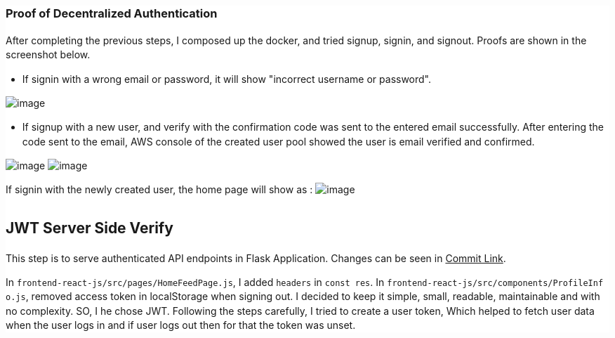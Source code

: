 ### Proof of Decentralized Authentication

After completing the previous steps, I composed up the docker, and tried signup, signin, and signout. Proofs are shown in the screenshot below.
* If signin with a wrong email or password, it will show "incorrect username or password".

![image](https://github.com/ritam-mishra/aws-bootcamp-cruddur-2023/assets/92872259/581b3fac-e236-4907-9b65-7d8466dabb56)

* If signup with a new user, and verify with the confirmation code was sent to the entered email successfully. After entering the code sent to the email, AWS console of the created user pool showed the user is email verified and confirmed.

![image](https://github.com/ritam-mishra/aws-bootcamp-cruddur-2023/assets/92872259/b90c2381-2ee1-400e-9365-24d65f133fcb)
![image](https://github.com/ritam-mishra/aws-bootcamp-cruddur-2023/assets/92872259/3a0dc366-b96d-4808-9497-7c373a2bc22a)

If signin with the newly created user, the home page will show as :
![image](https://github.com/ritam-mishra/aws-bootcamp-cruddur-2023/assets/92872259/bfbd46c5-7acc-4993-8939-1738f20bc98d)

## JWT Server Side Verify

This step is to serve authenticated API endpoints in Flask Application. Changes can be seen in [Commit Link](https://github.com/ritam-mishra/aws-bootcamp-cruddur-2023/commit/47446257ff6ae623953f257073510e0683bf00a0).

In `frontend-react-js/src/pages/HomeFeedPage.js`, I added `headers` in `const res`. In `frontend-react-js/src/components/ProfileInfo.js`, removed access token in localStorage when signing out.
I decided to keep it simple, small, readable, maintainable and with no complexity. SO, I he chose JWT. Following the steps carefully, I tried to create a user token, Which helped to fetch user data when the user logs in and if user logs out then for that the token was unset.

